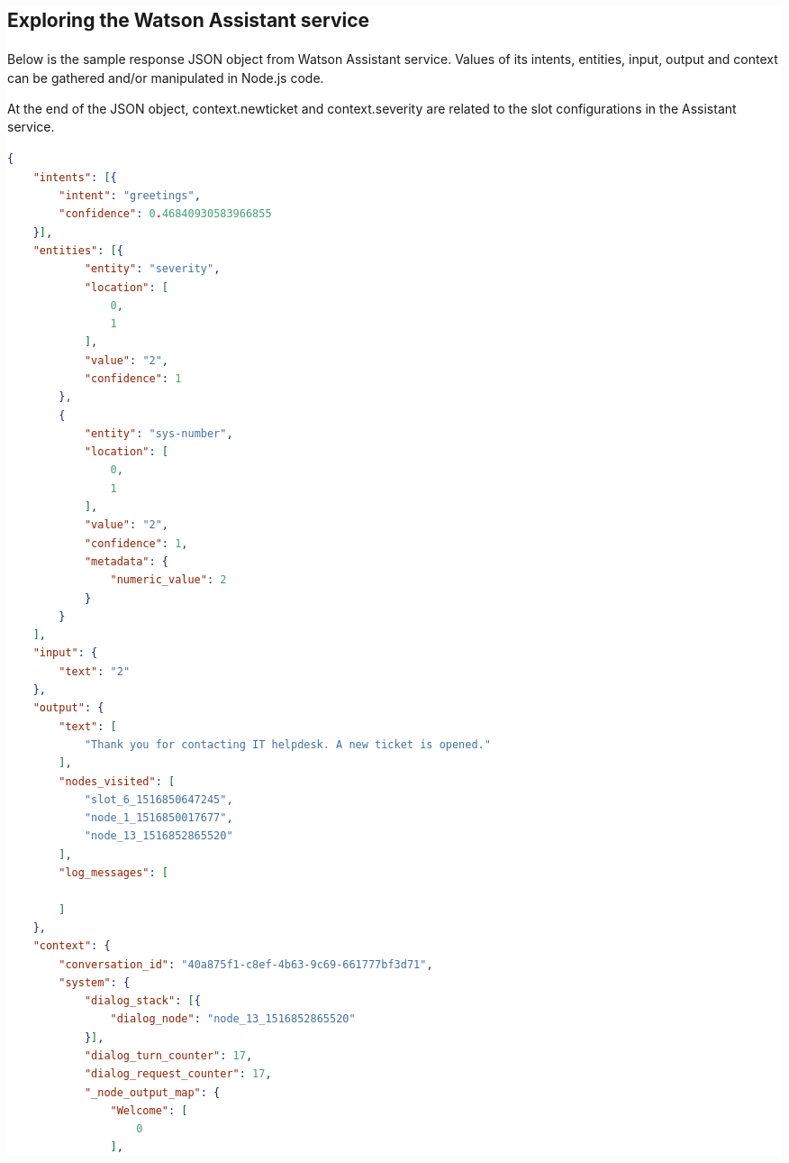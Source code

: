## Exploring the Watson Assistant service

Below is the sample response JSON object from Watson Assistant service. Values of its intents, entities, input, output and context can be gathered and/or manipulated in Node.js code.

At the end of the JSON object, context.newticket and context.severity are related to the slot configurations in the Assistant service.

```JSON
{
	"intents": [{
		"intent": "greetings",
		"confidence": 0.46840930583966855
	}],
	"entities": [{
			"entity": "severity",
			"location": [
				0,
				1
			],
			"value": "2",
			"confidence": 1
		},
		{
			"entity": "sys-number",
			"location": [
				0,
				1
			],
			"value": "2",
			"confidence": 1,
			"metadata": {
				"numeric_value": 2
			}
		}
	],
	"input": {
		"text": "2"
	},
	"output": {
		"text": [
			"Thank you for contacting IT helpdesk. A new ticket is opened."
		],
		"nodes_visited": [
			"slot_6_1516850647245",
			"node_1_1516850017677",
			"node_13_1516852865520"
		],
		"log_messages": [

		]
	},
	"context": {
		"conversation_id": "40a875f1-c8ef-4b63-9c69-661777bf3d71",
		"system": {
			"dialog_stack": [{
				"dialog_node": "node_13_1516852865520"
			}],
			"dialog_turn_counter": 17,
			"dialog_request_counter": 17,
			"_node_output_map": {
				"Welcome": [
					0
				],
```